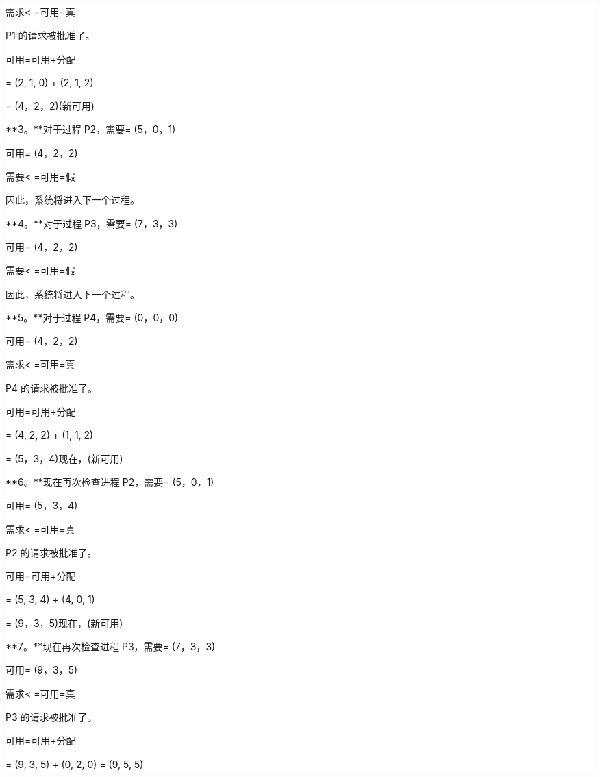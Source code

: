 需求< =可用=真

P1 的请求被批准了。

可用=可用+分配

= (2, 1, 0) + (2, 1, 2)

= (4，2，2)(新可用)

**3。**对于过程 P2，需要= (5，0，1)

可用= (4，2，2)

需要< =可用=假

因此，系统将进入下一个过程。

**4。**对于过程 P3，需要= (7，3，3)

可用= (4，2，2)

需要< =可用=假

因此，系统将进入下一个过程。

**5。**对于过程 P4，需要= (0，0，0)

可用= (4，2，2)

需求< =可用=真

P4 的请求被批准了。

可用=可用+分配

= (4, 2, 2) + (1, 1, 2)

= (5，3，4)现在，(新可用)

**6。**现在再次检查进程 P2，需要= (5，0，1)

可用= (5，3，4)

需求< =可用=真

P2 的请求被批准了。

可用=可用+分配

= (5, 3, 4) + (4, 0, 1)

= (9，3，5)现在，(新可用)

**7。**现在再次检查进程 P3，需要= (7，3，3)

可用= (9，3，5)

需求< =可用=真

P3 的请求被批准了。

可用=可用+分配

= (9, 3, 5) + (0, 2, 0) = (9, 5, 5)
